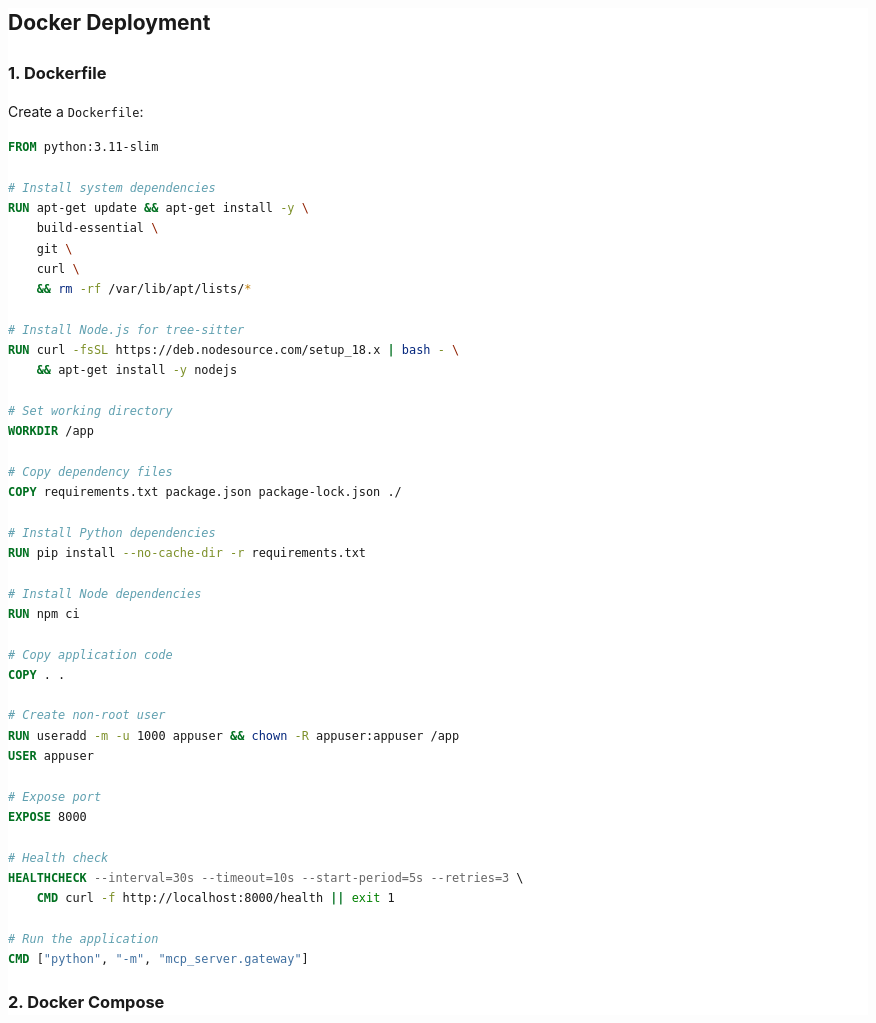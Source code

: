 ## Docker Deployment

### 1. Dockerfile

Create a `Dockerfile`:

```dockerfile
FROM python:3.11-slim

# Install system dependencies
RUN apt-get update && apt-get install -y \
    build-essential \
    git \
    curl \
    && rm -rf /var/lib/apt/lists/*

# Install Node.js for tree-sitter
RUN curl -fsSL https://deb.nodesource.com/setup_18.x | bash - \
    && apt-get install -y nodejs

# Set working directory
WORKDIR /app

# Copy dependency files
COPY requirements.txt package.json package-lock.json ./

# Install Python dependencies
RUN pip install --no-cache-dir -r requirements.txt

# Install Node dependencies
RUN npm ci

# Copy application code
COPY . .

# Create non-root user
RUN useradd -m -u 1000 appuser && chown -R appuser:appuser /app
USER appuser

# Expose port
EXPOSE 8000

# Health check
HEALTHCHECK --interval=30s --timeout=10s --start-period=5s --retries=3 \
    CMD curl -f http://localhost:8000/health || exit 1

# Run the application
CMD ["python", "-m", "mcp_server.gateway"]
```

### 2. Docker Compose
